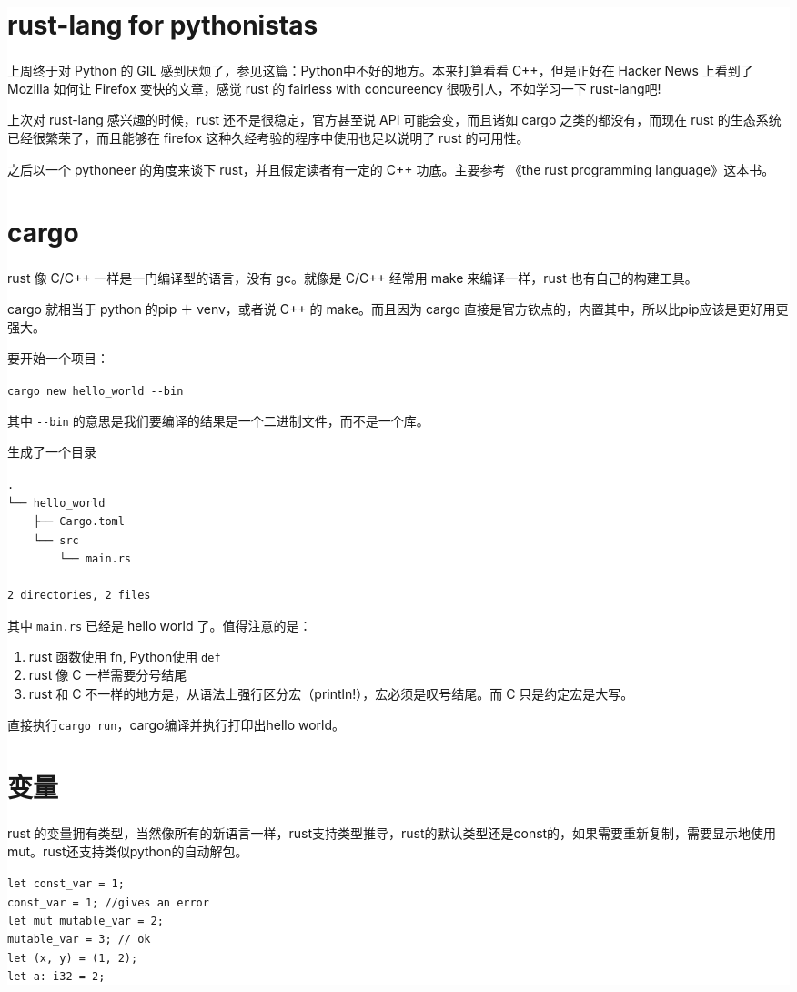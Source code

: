# rust-lang for pythonistas



上周终于对 Python 的 GIL 感到厌烦了，参见这篇：Python中不好的地方。本来打算看看 C++，但是正好在 Hacker News 上看到了 Mozilla 如何让 Firefox 变快的文章，感觉 rust 的 fairless with concureency 很吸引人，不如学习一下 rust-lang吧!

上次对 rust-lang 感兴趣的时候，rust 还不是很稳定，官方甚至说 API 可能会变，而且诸如 cargo 之类的都没有，而现在 rust
 的生态系统已经很繁荣了，而且能够在 firefox 这种久经考验的程序中使用也足以说明了 rust 的可用性。

之后以一个 pythoneer 的角度来谈下 rust，并且假定读者有一定的 C++ 功底。主要参考 《the rust programming language》这本书。

# cargo

rust 像 C/C++ 一样是一门编译型的语言，没有 gc。就像是 C/C++ 经常用 make 来编译一样，rust 也有自己的构建工具。

cargo 就相当于 python 的pip ＋ venv，或者说 C++ 的 make。而且因为 cargo 直接是官方钦点的，内置其中，所以比pip应该是更好用更强大。

要开始一个项目：

```
cargo new hello_world --bin
```

其中 `--bin` 的意思是我们要编译的结果是一个二进制文件，而不是一个库。

生成了一个目录

```
.
└── hello_world
    ├── Cargo.toml
    └── src
        └── main.rs

2 directories, 2 files
```

其中 `main.rs` 已经是 hello world 了。值得注意的是：

1. rust 函数使用 fn, Python使用 `def`
2. rust 像 C 一样需要分号结尾
3. rust 和 C 不一样的地方是，从语法上强行区分宏（println!），宏必须是叹号结尾。而 C 只是约定宏是大写。

直接执行`cargo run`，cargo编译并执行打印出hello world。

# 变量

rust 的变量拥有类型，当然像所有的新语言一样，rust支持类型推导，rust的默认类型还是const的，如果需要重新复制，需要显示地使用mut。rust还支持类似python的自动解包。

```
let const_var = 1;
const_var = 1; //gives an error
let mut mutable_var = 2;
mutable_var = 3; // ok
let (x, y) = (1, 2);
let a: i32 = 2;
```
